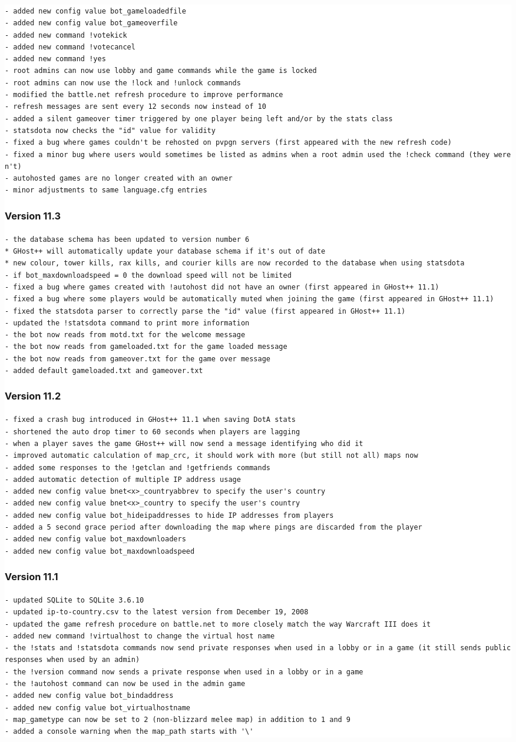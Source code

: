     - added new config value bot_gameloadedfile
    - added new config value bot_gameoverfile
    - added new command !votekick
    - added new command !votecancel
    - added new command !yes
    - root admins can now use lobby and game commands while the game is locked
    - root admins can now use the !lock and !unlock commands
    - modified the battle.net refresh procedure to improve performance
    - refresh messages are sent every 12 seconds now instead of 10
    - added a silent gameover timer triggered by one player being left and/or by the stats class
    - statsdota now checks the "id" value for validity
    - fixed a bug where games couldn't be rehosted on pvpgn servers (first appeared with the new refresh code)
    - fixed a minor bug where users would sometimes be listed as admins when a root admin used the !check command (they weren't)
    - autohosted games are no longer created with an owner
    - minor adjustments to same language.cfg entries

### Version 11.3
    - the database schema has been updated to version number 6
    * GHost++ will automatically update your database schema if it's out of date
    * new colour, tower kills, rax kills, and courier kills are now recorded to the database when using statsdota
    - if bot_maxdownloadspeed = 0 the download speed will not be limited
    - fixed a bug where games created with !autohost did not have an owner (first appeared in GHost++ 11.1)
    - fixed a bug where some players would be automatically muted when joining the game (first appeared in GHost++ 11.1)
    - fixed the statsdota parser to correctly parse the "id" value (first appeared in GHost++ 11.1)
    - updated the !statsdota command to print more information
    - the bot now reads from motd.txt for the welcome message
    - the bot now reads from gameloaded.txt for the game loaded message
    - the bot now reads from gameover.txt for the game over message
    - added default gameloaded.txt and gameover.txt

### Version 11.2
    - fixed a crash bug introduced in GHost++ 11.1 when saving DotA stats
    - shortened the auto drop timer to 60 seconds when players are lagging
    - when a player saves the game GHost++ will now send a message identifying who did it
    - improved automatic calculation of map_crc, it should work with more (but still not all) maps now
    - added some responses to the !getclan and !getfriends commands
    - added automatic detection of multiple IP address usage
    - added new config value bnet<x>_countryabbrev to specify the user's country
    - added new config value bnet<x>_country to specify the user's country
    - added new config value bot_hideipaddresses to hide IP addresses from players
    - added a 5 second grace period after downloading the map where pings are discarded from the player
    - added new config value bot_maxdownloaders
    - added new config value bot_maxdownloadspeed

### Version 11.1
    - updated SQLite to SQLite 3.6.10
    - updated ip-to-country.csv to the latest version from December 19, 2008
    - updated the game refresh procedure on battle.net to more closely match the way Warcraft III does it
    - added new command !virtualhost to change the virtual host name
    - the !stats and !statsdota commands now send private responses when used in a lobby or in a game (it still sends public responses when used by an admin)
    - the !version command now sends a private response when used in a lobby or in a game
    - the !autohost command can now be used in the admin game
    - added new config value bot_bindaddress
    - added new config value bot_virtualhostname
    - map_gametype can now be set to 2 (non-blizzard melee map) in addition to 1 and 9
    - added a console warning when the map_path starts with '\'